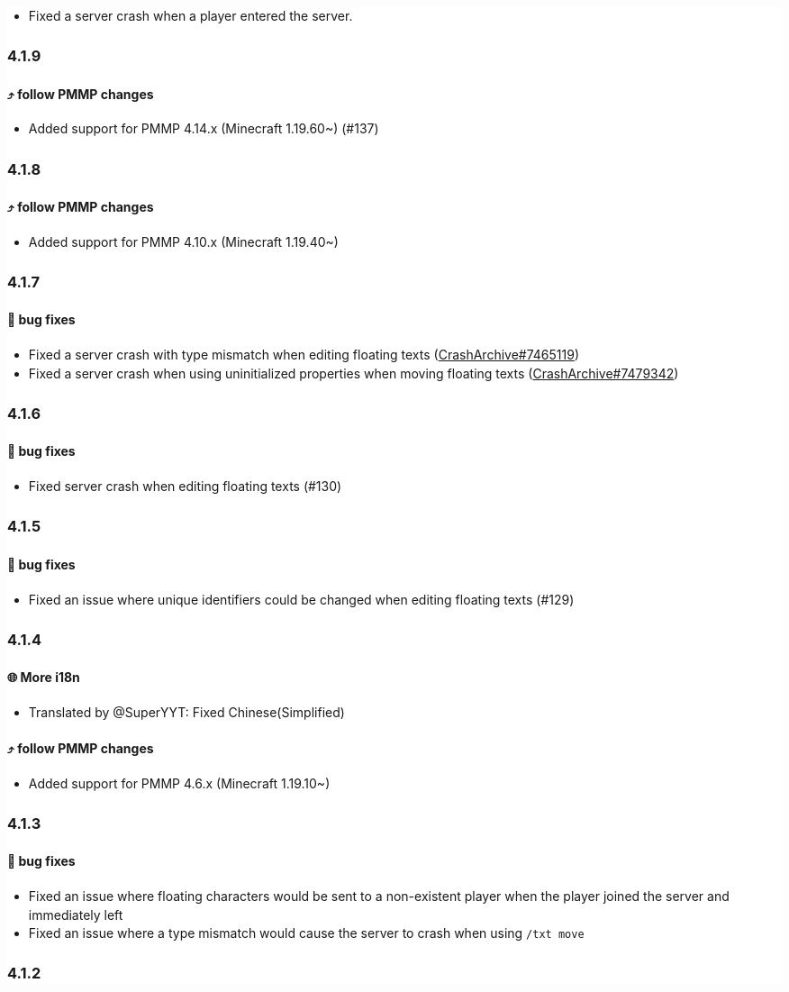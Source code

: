 - Fixed a server crash when a player entered the server.

### 4.1.9

#### :arrow_heading_up: follow PMMP changes

- Added support for PMMP 4.14.x (Minecraft 1.19.60~) (#137)

### 4.1.8

#### :arrow_heading_up: follow PMMP changes

- Added support for PMMP 4.10.x (Minecraft 1.19.40~)

### 4.1.7

#### :bug: bug fixes

- Fixed a server crash with type mismatch when editing floating texts ([CrashArchive#7465119](https://crash.pmmp.io/view/7465119))
- Fixed a server crash when using uninitialized properties when moving floating texts ([CrashArchive#7479342](https://crash.pmmp.io/view/7479342))

### 4.1.6

#### :bug: bug fixes

- Fixed server crash when editing floating texts (#130)

### 4.1.5

#### :bug: bug fixes

- Fixed an issue where unique identifiers could be changed when editing floating texts (#129)

### 4.1.4

#### :globe_with_meridians: More i18n

- Translated by @SuperYYT: Fixed Chinese(Simplified)

#### :arrow_heading_up: follow PMMP changes

- Added support for PMMP 4.6.x (Minecraft 1.19.10~)

### 4.1.3

#### :bug: bug fixes

- Fixed an issue where floating characters would be sent to a non-existent player when the player joined the server and immediately left
- Fixed an issue where a type mismatch would cause the server to crash when using `/txt move`

### 4.1.2
